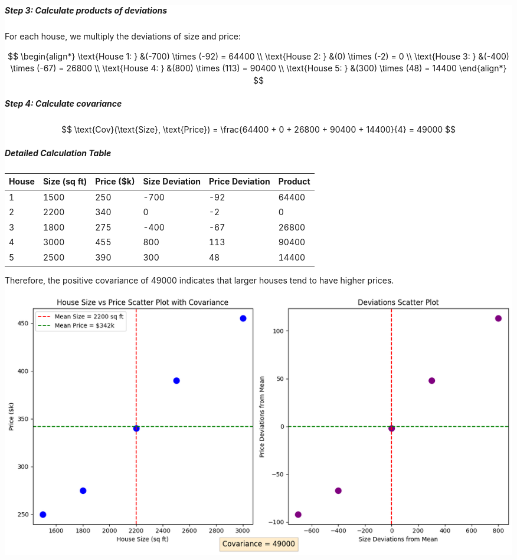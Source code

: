 ##### Step 3: Calculate products of deviations
For each house, we multiply the deviations of size and price:

$$
\begin{align*}
\text{House 1: } &(-700) \times (-92) = 64400 \\
\text{House 2: } &(0) \times (-2) = 0 \\
\text{House 3: } &(-400) \times (-67) = 26800 \\
\text{House 4: } &(800) \times (113) = 90400 \\
\text{House 5: } &(300) \times (48) = 14400
\end{align*}
$$

##### Step 4: Calculate covariance
$$
\text{Cov}(\text{Size}, \text{Price}) = \frac{64400 + 0 + 26800 + 90400 + 14400}{4} = 49000
$$

##### Detailed Calculation Table
| House | Size (sq ft) | Price ($k) | Size Deviation | Price Deviation | Product |
|-------|--------------|------------|----------------|-----------------|---------|
| 1     | 1500         | 250        | -700           | -92             | 64400   |
| 2     | 2200         | 340        | 0              | -2              | 0       |
| 3     | 1800         | 275        | -400           | -67             | 26800   |
| 4     | 3000         | 455        | 800            | 113             | 90400   |
| 5     | 2500         | 390        | 300            | 48              | 14400   |

Therefore, the positive covariance of 49000 indicates that larger houses tend to have higher prices.

![Housing Data Scatter Plot](../Images/housing_covariance.png)
